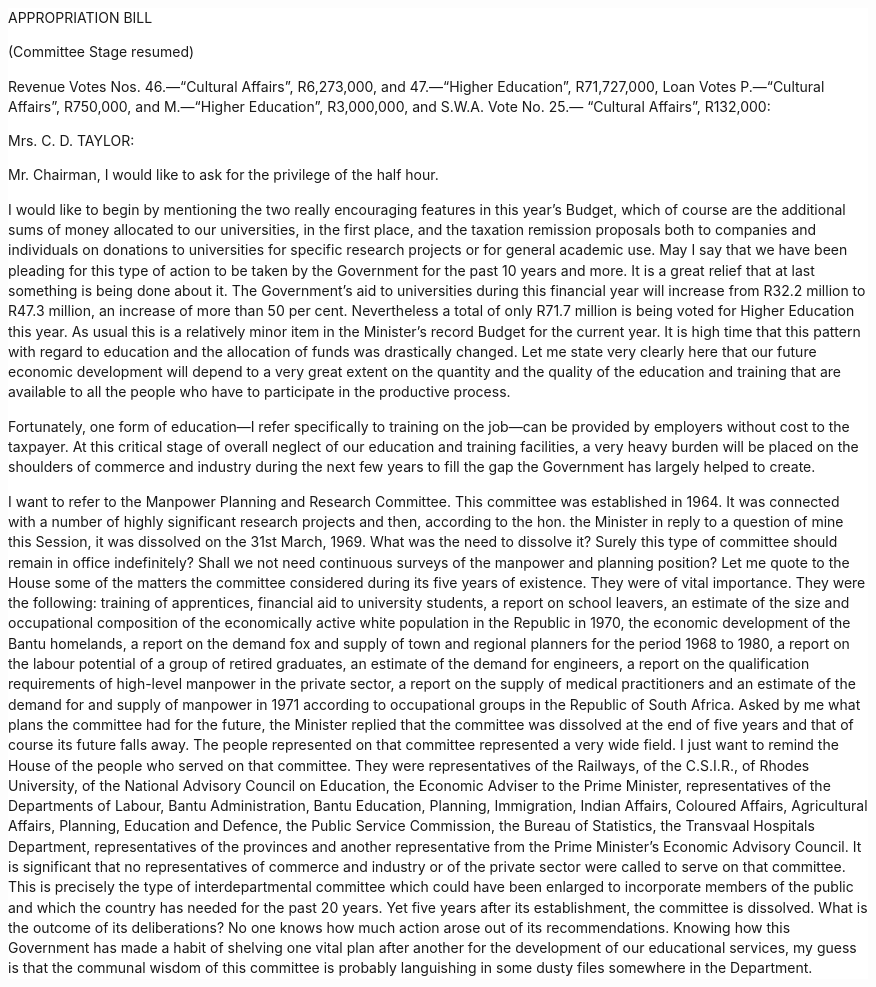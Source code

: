 <heading>APPROPRIATION BILL</heading>

<summary>(Committee Stage resumed)</summary>

<p>Revenue Votes Nos. 46.&#x2014;&#x201C;Cultural Affairs&#x201D;, R6,273,000, and 47.&#x2014;&#x201C;Higher Education&#x201D;, R71,727,000, Loan Votes P.&#x2014;&#x201C;Cultural Affairs&#x201D;, R750,000, and M.&#x2014;&#x201C;Higher Education&#x201D;, R3,000,000, and S.W.A. Vote No. 25.&#x2014; &#x201C;Cultural Affairs&#x201D;, R132,000:</p>

<speech by="#taylor">

<from>Mrs. <person refersTo="hansard_za">C. D. TAYLOR</person>:</from>

<p>Mr. Chairman, I would like to ask for the privilege of the half hour.</p>

<p>I would like to begin by mentioning the two really encouraging features in this year&#x2019;s Budget, which of course are the additional sums of money allocated to our universities, in the first place, and the taxation remission proposals both to companies and individuals on donations to universities for specific research projects or for general academic use. May I say that we have been pleading for this type of action to be taken by the Government for the past 10 years and more. It is a great relief that at last something is being done about it. The Government&#x2019;s aid to universities during this financial year will increase from R32.2 million to R47.3 million, an increase of more than 50 per cent. Nevertheless a total of only R71.7 million is being voted for Higher Education this year. As usual this is a relatively minor item in the Minister&#x2019;s record Budget for the current year. It is high time that this pattern with regard to education and the allocation of funds was drastically changed. Let me state very clearly here that our future economic development will depend to a very great extent on the quantity and the quality of the education and training that are available to all the people who have to participate in the productive process.</p>

<p>Fortunately, one form of education&#x2014;I refer specifically to training on the job&#x2014;can be provided by employers without cost to the taxpayer. At this critical stage of overall neglect of our education and training facilities, a very heavy burden will be placed on the shoulders of commerce and industry during the next few years to fill the gap the Government has largely helped to create.</p>

<p>I want to refer to the Manpower Planning and Research Committee. This committee was established in 1964. It was connected with a number of highly significant research projects and then, according to the hon. the Minister in reply to a question of mine this Session, it <span class="col_5041-5042" refersTo="page_1078"/>was dissolved on the 31st March, 1969. What was the need to dissolve it&#x003F; Surely this type of committee should remain in office indefinitely&#x003F; Shall we not need continuous surveys of the manpower and planning position&#x003F; Let me quote to the House some of the matters the committee considered during its five years of existence. They were of vital importance. They were the following: training of apprentices, financial aid to university students, a report on school leavers, an estimate of the size and occupational composition of the economically active white population in the Republic in 1970, the economic development of the Bantu homelands, a report on the demand fox and supply of town and regional planners for the period 1968 to 1980, a report on the labour potential of a group of retired graduates, an estimate of the demand for engineers, a report on the qualification requirements of high-level manpower in the private sector, a report on the supply of medical practitioners and an estimate of the demand for and supply of manpower in 1971 according to occupational groups in the Republic of South Africa. Asked by me what plans the committee had for the future, the Minister replied that the committee was dissolved at the end of five years and that of course its future falls away. The people represented on that committee represented a very wide field. I just want to remind the House of the people who served on that committee. They were representatives of the Railways, of the C.S.I.R., of Rhodes University, of the National Advisory Council on Education, the Economic Adviser to the Prime Minister, representatives of the Departments of Labour, Bantu Administration, Bantu Education, Planning, Immigration, Indian Affairs, Coloured Affairs, Agricultural Affairs, Planning, Education and Defence, the Public Service Commission, the Bureau of Statistics, the Transvaal Hospitals Department, representatives of the provinces and another representative from the Prime Minister&#x2019;s Economic Advisory Council. It is significant that no representatives of commerce and industry or of the private sector were called to serve on that committee. This is precisely the type of interdepartmental committee which could have been enlarged to incorporate members of the public and which the country has needed for the past 20 years. Yet five years after its establishment, the committee is dissolved. What is the outcome of its deliberations&#x003F; No one knows how much action arose out of its recommendations. Knowing how this Government has made a habit of shelving one vital plan after another for the development of our educational services, my guess is that the communal wisdom of this committee is probably languishing in some dusty files somewhere in the Department.</p>
